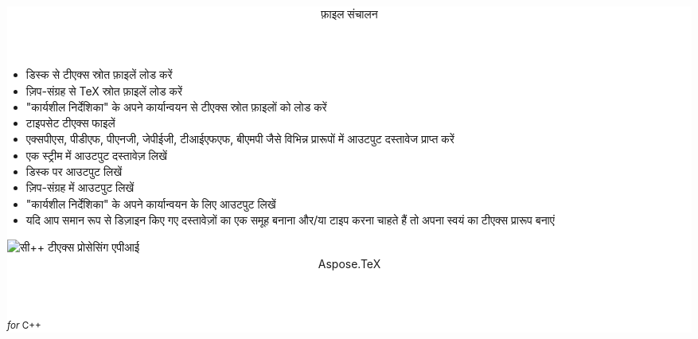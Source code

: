   <div class="d1-col d1-right">
   <header>
    <i class="fa fa-cogs">
    </i>
    फ़ाइल संचालन
   </header>
   <ul>
    <li>
     डिस्क से टीएक्स स्रोत फ़ाइलें लोड करें
    </li>
    <li>
     ज़िप-संग्रह से TeX स्रोत फ़ाइलें लोड करें
    </li>
    <li>
     "कार्यशील निर्देशिका" के अपने कार्यान्वयन से टीएक्स स्रोत फ़ाइलों को लोड करें
    </li>
    <li>
     टाइपसेट टीएक्स फाइलें
    </li>
    <li>
     एक्सपीएस, पीडीएफ, पीएनजी, जेपीईजी, टीआईएफएफ, बीएमपी जैसे विभिन्न प्रारूपों में आउटपुट दस्तावेज प्राप्त करें
    </li>
    <li>
     एक स्ट्रीम में आउटपुट दस्तावेज़ लिखें
    </li>
    <li>
     डिस्क पर आउटपुट लिखें
    </li>
    <li>
     ज़िप-संग्रह में आउटपुट लिखें
    </li>
    <li>
     "कार्यशील निर्देशिका" के अपने कार्यान्वयन के लिए आउटपुट लिखें
    </li>
    <li>
     यदि आप समान रूप से डिज़ाइन किए गए दस्तावेज़ों का एक समूह बनाना और/या टाइप करना चाहते हैं तो अपना स्वयं का टीएक्स प्रारूप बनाएं
    </li>
   </ul>
  </div>
  
 </div>
 
 <div class="d1-logo">
  <img width="70" height="75" alt="सी++ टीएक्स प्रोसेसिंग एपीआई" src="https://www.aspose.cloud/templates/aspose/img/products/tex/aspose_tex-for-cpp.svg"/>
  <header>
   Aspose.TeX
  </header>
  <footer>
   <small>
    <em>
     for
    </em>
    C++
   </small>
  </footer>
 </div>
 